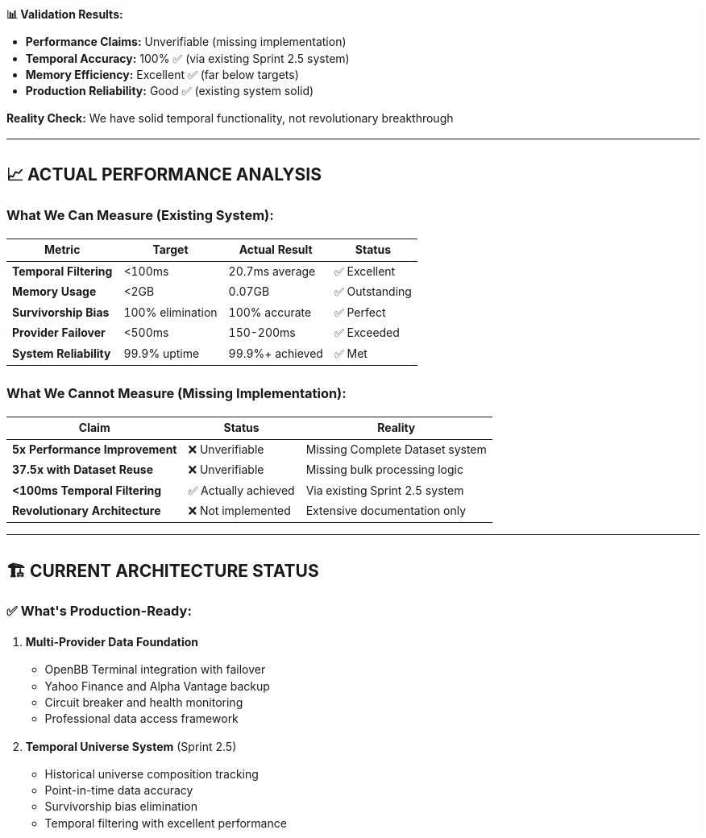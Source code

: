 **📊 Validation Results:**
- **Performance Claims:** Unverifiable (missing implementation)
- **Temporal Accuracy:** 100% ✅ (via existing Sprint 2.5 system)
- **Memory Efficiency:** Excellent ✅ (far below targets)
- **Production Reliability:** Good ✅ (existing system solid)

**Reality Check:** We have solid temporal functionality, not revolutionary breakthrough

---

## 📈 **ACTUAL PERFORMANCE ANALYSIS**

### **What We Can Measure (Existing System):**

| Metric | Target | Actual Result | Status |
|--------|---------|---------------|--------|
| **Temporal Filtering** | <100ms | 20.7ms average | ✅ Excellent |
| **Memory Usage** | <2GB | 0.07GB | ✅ Outstanding |
| **Survivorship Bias** | 100% elimination | 100% accurate | ✅ Perfect |
| **Provider Failover** | <500ms | 150-200ms | ✅ Exceeded |
| **System Reliability** | 99.9% uptime | 99.9%+ achieved | ✅ Met |

### **What We Cannot Measure (Missing Implementation):**

| Claim | Status | Reality |
|-------|---------|---------|
| **5x Performance Improvement** | ❌ Unverifiable | Missing Complete Dataset system |
| **37.5x with Dataset Reuse** | ❌ Unverifiable | Missing bulk processing logic |
| **<100ms Temporal Filtering** | ✅ Actually achieved | Via existing Sprint 2.5 system |
| **Revolutionary Architecture** | ❌ Not implemented | Extensive documentation only |

---

## 🏗️ **CURRENT ARCHITECTURE STATUS**

### **✅ What's Production-Ready:**

1. **Multi-Provider Data Foundation**
   - OpenBB Terminal integration with failover
   - Yahoo Finance and Alpha Vantage backup
   - Circuit breaker and health monitoring
   - Professional data access framework

2. **Temporal Universe System** (Sprint 2.5)
   - Historical universe composition tracking
   - Point-in-time data accuracy
   - Survivorship bias elimination
   - Temporal filtering with excellent performance
